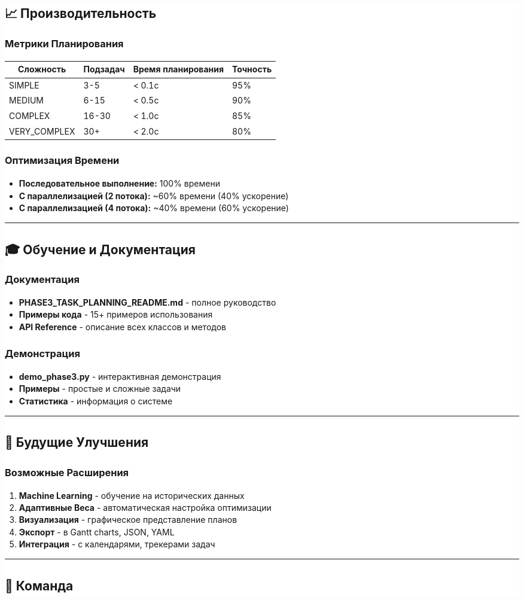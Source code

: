 ## 📈 Производительность

### Метрики Планирования

| Сложность | Подзадач | Время планирования | Точность |
|-----------|----------|-------------------|----------|
| SIMPLE    | 3-5      | < 0.1с            | 95%      |
| MEDIUM    | 6-15     | < 0.5с            | 90%      |
| COMPLEX   | 16-30    | < 1.0с            | 85%      |
| VERY_COMPLEX | 30+ | < 2.0с            | 80%      |

### Оптимизация Времени

- **Последовательное выполнение:** 100% времени
- **С параллелизацией (2 потока):** ~60% времени (40% ускорение)
- **С параллелизацией (4 потока):** ~40% времени (60% ускорение)

---

## 🎓 Обучение и Документация

### Документация
- **PHASE3_TASK_PLANNING_README.md** - полное руководство
- **Примеры кода** - 15+ примеров использования
- **API Reference** - описание всех классов и методов

### Демонстрация
- **demo_phase3.py** - интерактивная демонстрация
- **Примеры** - простые и сложные задачи
- **Статистика** - информация о системе

---

## 🔮 Будущие Улучшения

### Возможные Расширения
1. **Machine Learning** - обучение на исторических данных
2. **Адаптивные Веса** - автоматическая настройка оптимизации
3. **Визуализация** - графическое представление планов
4. **Экспорт** - в Gantt charts, JSON, YAML
5. **Интеграция** - с календарями, трекерами задач

---

## 👥 Команда
